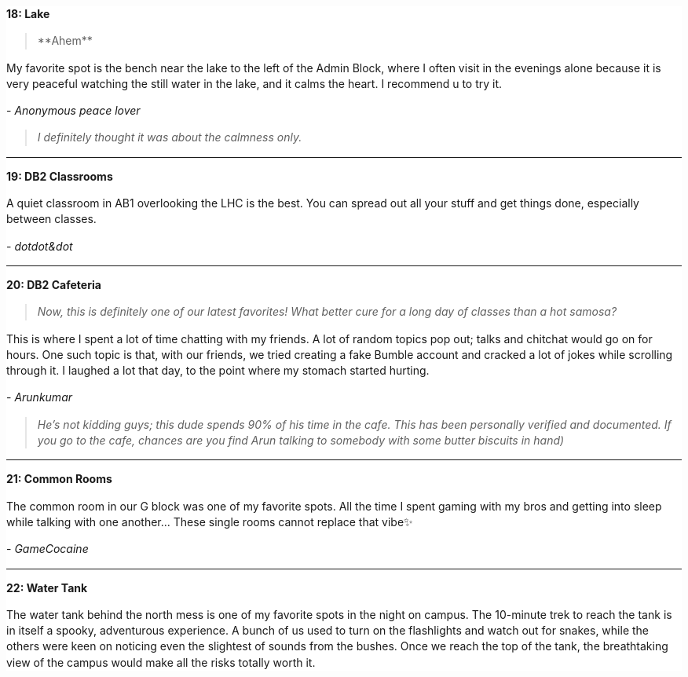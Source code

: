 **18: Lake**

>\*\*Ahem\*\*

My favorite spot is the bench near the lake to the left of the Admin Block, where I often visit in the evenings alone because it is very peaceful watching the still water in the lake, and it calms the heart. I recommend u to try it.

\- *Anonymous peace lover*

>*I definitely thought it was about the calmness only.* 

- - -
<a id="db2-classrooms"></a>
**19: DB2 Classrooms**

A quiet classroom in AB1 overlooking the LHC is the best. You can spread out all your stuff and get things done, especially between classes. 

\- *dotdot&dot*

- - -
<a id="db2-cafeteria"></a>
**20: DB2 Cafeteria**

>*Now, this is definitely one of our latest favorites! What better cure for a long day of classes than a hot samosa?*

This is where I spent a lot of time chatting with my friends. A lot of random topics pop out; talks and chitchat would go on for hours. One such topic is that, with our friends, we tried creating a fake Bumble account and cracked a lot of jokes while scrolling through it. I laughed a lot that day, to the point where my stomach started hurting. 

\- *Arunkumar* 

>*He’s not kidding guys; this dude spends 90% of his time in the cafe. This has been personally verified and documented. If you go to the cafe, chances are you find Arun talking to somebody with some butter biscuits in hand)*

- - -
<a id="common-rooms"></a>
**21: Common Rooms**

The common room in our G block was one of my favorite spots. All the time I spent gaming with my bros and getting into sleep while talking with one another... These single rooms cannot replace that vibe✨

\- *GameCocaine*

- - -
<a id="water-tank"></a>
**22: Water Tank**

The water tank behind the north mess is one of my favorite spots in the night on campus. The 10-minute trek to reach the tank is in itself a spooky, adventurous experience. A bunch of us used to turn on the flashlights and watch out for snakes, while the others were keen on noticing even the slightest of sounds from the bushes. Once we reach the top of the tank, the breathtaking view of the campus would make all the risks totally worth it. 
